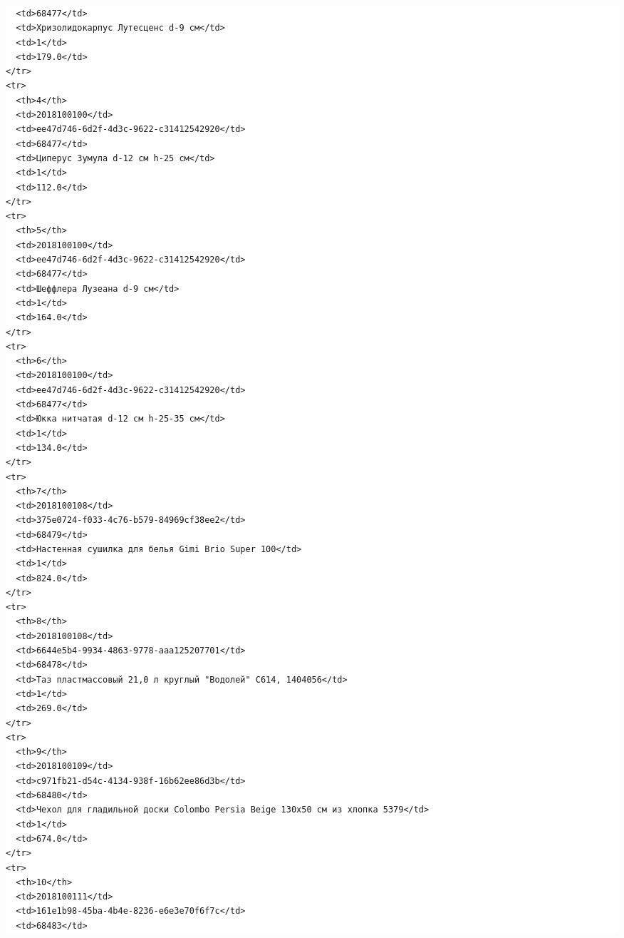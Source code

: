       <td>68477</td>
      <td>Хризолидокарпус Лутесценс d-9 см</td>
      <td>1</td>
      <td>179.0</td>
    </tr>
    <tr>
      <th>4</th>
      <td>2018100100</td>
      <td>ee47d746-6d2f-4d3c-9622-c31412542920</td>
      <td>68477</td>
      <td>Циперус Зумула d-12 см h-25 см</td>
      <td>1</td>
      <td>112.0</td>
    </tr>
    <tr>
      <th>5</th>
      <td>2018100100</td>
      <td>ee47d746-6d2f-4d3c-9622-c31412542920</td>
      <td>68477</td>
      <td>Шеффлера Лузеана d-9 см</td>
      <td>1</td>
      <td>164.0</td>
    </tr>
    <tr>
      <th>6</th>
      <td>2018100100</td>
      <td>ee47d746-6d2f-4d3c-9622-c31412542920</td>
      <td>68477</td>
      <td>Юкка нитчатая d-12 см h-25-35 см</td>
      <td>1</td>
      <td>134.0</td>
    </tr>
    <tr>
      <th>7</th>
      <td>2018100108</td>
      <td>375e0724-f033-4c76-b579-84969cf38ee2</td>
      <td>68479</td>
      <td>Настенная сушилка для белья Gimi Brio Super 100</td>
      <td>1</td>
      <td>824.0</td>
    </tr>
    <tr>
      <th>8</th>
      <td>2018100108</td>
      <td>6644e5b4-9934-4863-9778-aaa125207701</td>
      <td>68478</td>
      <td>Таз пластмассовый 21,0 л круглый "Водолей" С614, 1404056</td>
      <td>1</td>
      <td>269.0</td>
    </tr>
    <tr>
      <th>9</th>
      <td>2018100109</td>
      <td>c971fb21-d54c-4134-938f-16b62ee86d3b</td>
      <td>68480</td>
      <td>Чехол для гладильной доски Colombo Persia Beige 130х50 см из хлопка 5379</td>
      <td>1</td>
      <td>674.0</td>
    </tr>
    <tr>
      <th>10</th>
      <td>2018100111</td>
      <td>161e1b98-45ba-4b4e-8236-e6e3e70f6f7c</td>
      <td>68483</td>